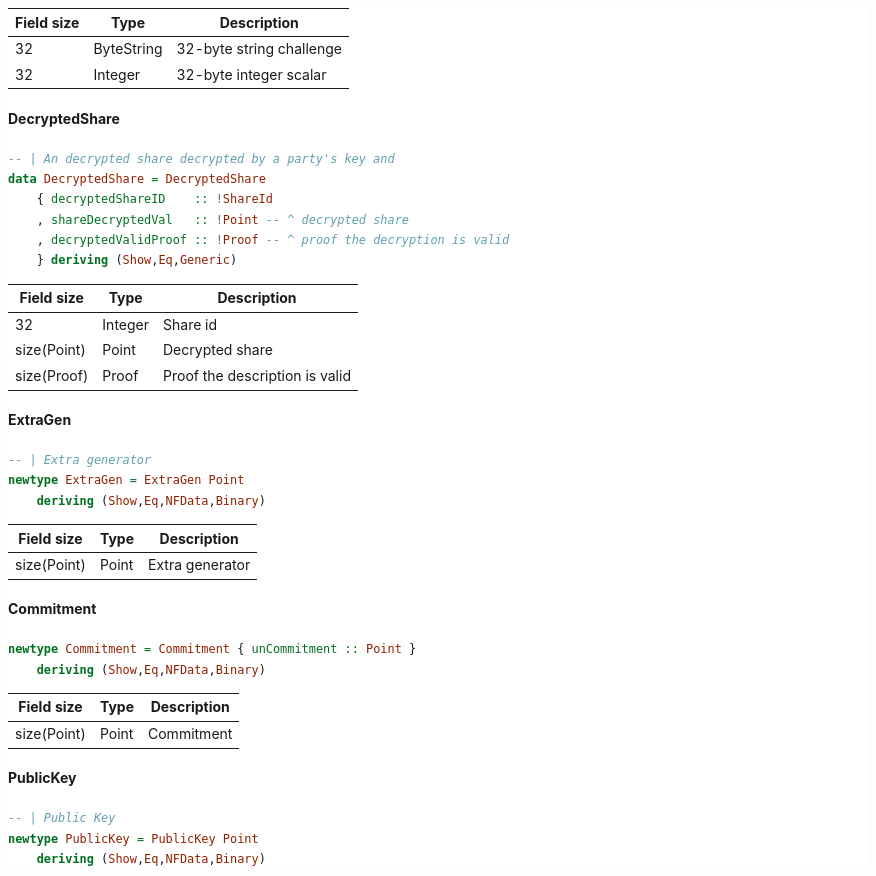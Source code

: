 | Field size | Type       | Description              |
|------------|------------|--------------------------|
|         32 | ByteString | 32-byte string challenge |
|         32 | Integer    | 32-byte integer scalar   |

#### DecryptedShare

~~~ haskell
-- | An decrypted share decrypted by a party's key and
data DecryptedShare = DecryptedShare
    { decryptedShareID    :: !ShareId
    , shareDecryptedVal   :: !Point -- ^ decrypted share
    , decryptedValidProof :: !Proof -- ^ proof the decryption is valid
    } deriving (Show,Eq,Generic)
~~~

| Field size  | Type    | Description                    |
|-------------|---------|--------------------------------|
| 32          | Integer | Share id                       |
| size(Point) | Point   | Decrypted share                |
| size(Proof) | Proof   | Proof the description is valid |

#### ExtraGen

~~~ haskell
-- | Extra generator
newtype ExtraGen = ExtraGen Point
    deriving (Show,Eq,NFData,Binary)
~~~

| Field size  | Type  | Description     |
|-------------|-------|-----------------|
| size(Point) | Point | Extra generator |

#### Commitment

~~~ haskell
newtype Commitment = Commitment { unCommitment :: Point }
    deriving (Show,Eq,NFData,Binary)
~~~

| Field size  | Type  | Description |
|-------------|-------|-------------|
| size(Point) | Point | Commitment  |

#### PublicKey

~~~ haskell
-- | Public Key
newtype PublicKey = PublicKey Point
    deriving (Show,Eq,NFData,Binary)
~~~
